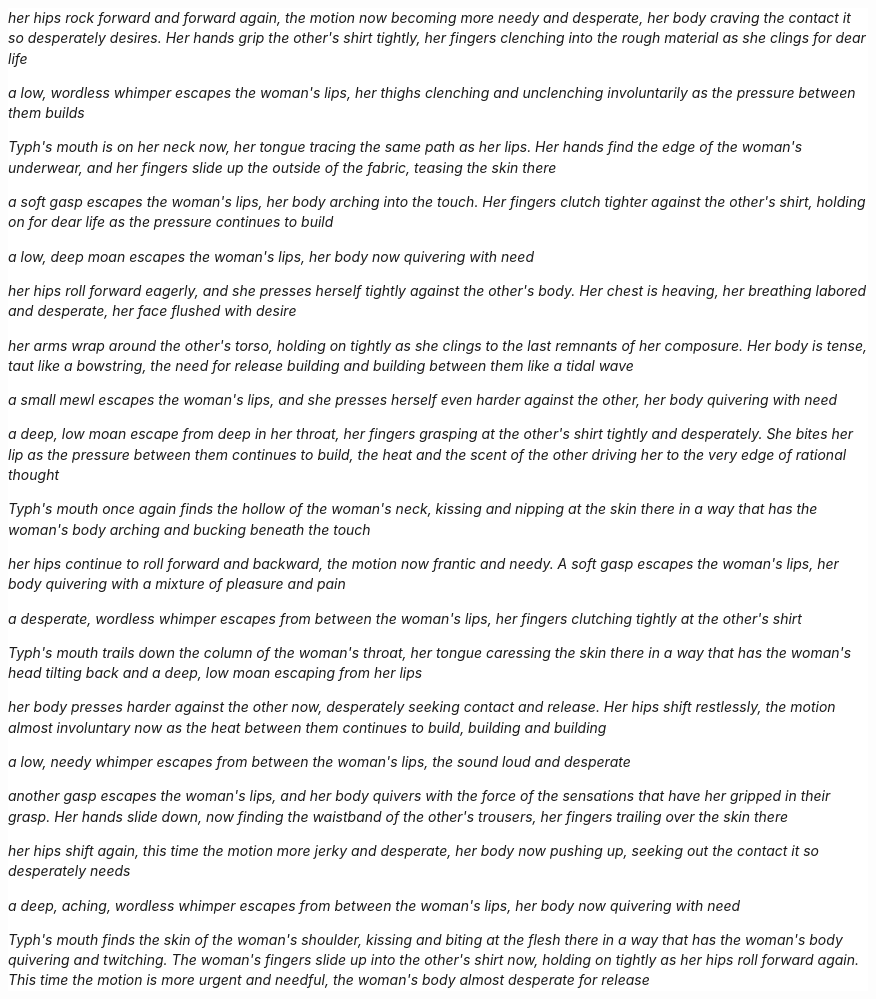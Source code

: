 *her hips rock forward and forward again, the motion now becoming more needy and desperate, her body craving the contact it so desperately desires. Her hands grip the other's shirt tightly, her fingers clenching into the rough material as she clings for dear life*

*a low, wordless whimper escapes the woman's lips, her thighs clenching and unclenching involuntarily as the pressure between them builds*

*Typh's mouth is on her neck now, her tongue tracing the same path as her lips. Her hands find the edge of the woman's underwear, and her fingers slide up the outside of the fabric, teasing the skin there*

*a soft gasp escapes the woman's lips, her body arching into the touch. Her fingers clutch tighter against the other's shirt, holding on for dear life as the pressure continues to build*

*a low, deep moan escapes the woman's lips, her body now quivering with need*

*her hips roll forward eagerly, and she presses herself tightly against the other's body. Her chest is heaving, her breathing labored and desperate, her face flushed with desire*

*her arms wrap around the other's torso, holding on tightly as she clings to the last remnants of her composure. Her body is tense, taut like a bowstring, the need for release building and building between them like a tidal wave*

*a small mewl escapes the woman's lips, and she presses herself even harder against the other, her body quivering with need*

*a deep, low moan escape from deep in her throat, her fingers grasping at the other's shirt tightly and desperately. She bites her lip as the pressure between them continues to build, the heat and the scent of the other driving her to the very edge of rational thought*

*Typh's mouth once again finds the hollow of the woman's neck, kissing and nipping at the skin there in a way that has the woman's body arching and bucking beneath the touch*

*her hips continue to roll forward and backward, the motion now frantic and needy. A soft gasp escapes the woman's lips, her body quivering with a mixture of pleasure and pain*

*a desperate, wordless whimper escapes from between the woman's lips, her fingers clutching tightly at the other's shirt*

*Typh's mouth trails down the column of the woman's throat, her tongue caressing the skin there in a way that has the woman's head tilting back and a deep, low moan escaping from her lips*

*her body presses harder against the other now, desperately seeking contact and release. Her hips shift restlessly, the motion almost involuntary now as the heat between them continues to build, building and building*

*a low, needy whimper escapes from between the woman's lips, the sound loud and desperate*

*another gasp escapes the woman's lips, and her body quivers with the force of the sensations that have her gripped in their grasp. Her hands slide down, now finding the waistband of the other's trousers, her fingers trailing over the skin there*

*her hips shift again, this time the motion more jerky and desperate, her body now pushing up, seeking out the contact it so desperately needs*

*a deep, aching, wordless whimper escapes from between the woman's lips, her body now quivering with need*

*Typh's mouth finds the skin of the woman's shoulder, kissing and biting at the flesh there in a way that has the woman's body quivering and twitching. The woman's fingers slide up into the other's shirt now, holding on tightly as her hips roll forward again. This time the motion is more urgent and needful, the woman's body almost desperate for release*
